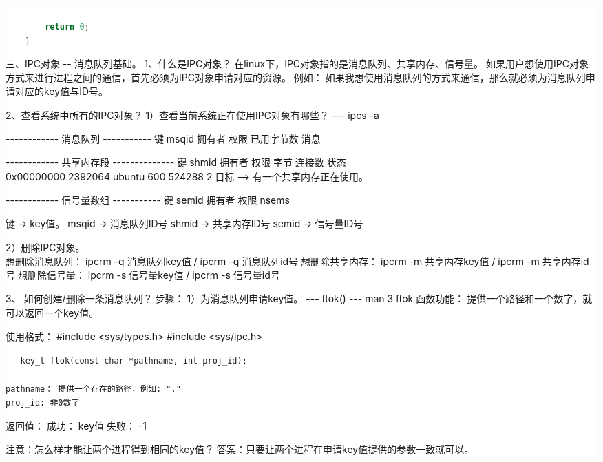 ```c

        return 0;
    }

```

三、IPC对象 -- 消息队列基础。
1、什么是IPC对象？
在linux下，IPC对象指的是消息队列、共享内存、信号量。
如果用户想使用IPC对象方式来进行进程之间的通信，首先必须为IPC对象申请对应的资源。
例如： 如果我想使用消息队列的方式来通信，那么就必须为消息队列申请对应的key值与ID号。

2、查看系统中所有的IPC对象？
1）查看当前系统正在使用IPC对象有哪些？  ---  ipcs -a

------------ 消息队列   -----------
键         msqid      拥有者  权限     已用字节数 消息 
    

------------ 共享内存段 --------------
键         shmid      拥有者     权限        字节     连接数       状态  
0x00000000 2392064    ubuntu     600        524288     2          目标     --> 有一个共享内存正在使用。   

------------ 信号量数组 -----------
键         semid      拥有者  权限     nsems  


键      -> key值。
msqid   -> 消息队列ID号
shmid   -> 共享内存ID号
semid   -> 信号量ID号

2）删除IPC对象。  
想删除消息队列：  ipcrm -q 消息队列key值   /   ipcrm -q 消息队列id号
想删除共享内存：  ipcrm -m 共享内存key值   /   ipcrm -m 共享内存id号
想删除信号量：    ipcrm -s 信号量key值     /   ipcrm -s 信号量id号

3、 如何创建/删除一条消息队列？
步骤：
1）为消息队列申请key值。  ---  ftok()    ---  man 3 ftok
函数功能： 提供一个路径和一个数字，就可以返回一个key值。

使用格式：
	#include <sys/types.h>
        #include <sys/ipc.h>

       key_t ftok(const char *pathname, int proj_id);

	pathname： 提供一个存在的路径，例如: "."
	proj_id: 非0数字

返回值：
	成功： key值
	失败： -1

注意：怎么样才能让两个进程得到相同的key值？
答案：只要让两个进程在申请key值提供的参数一致就可以。
